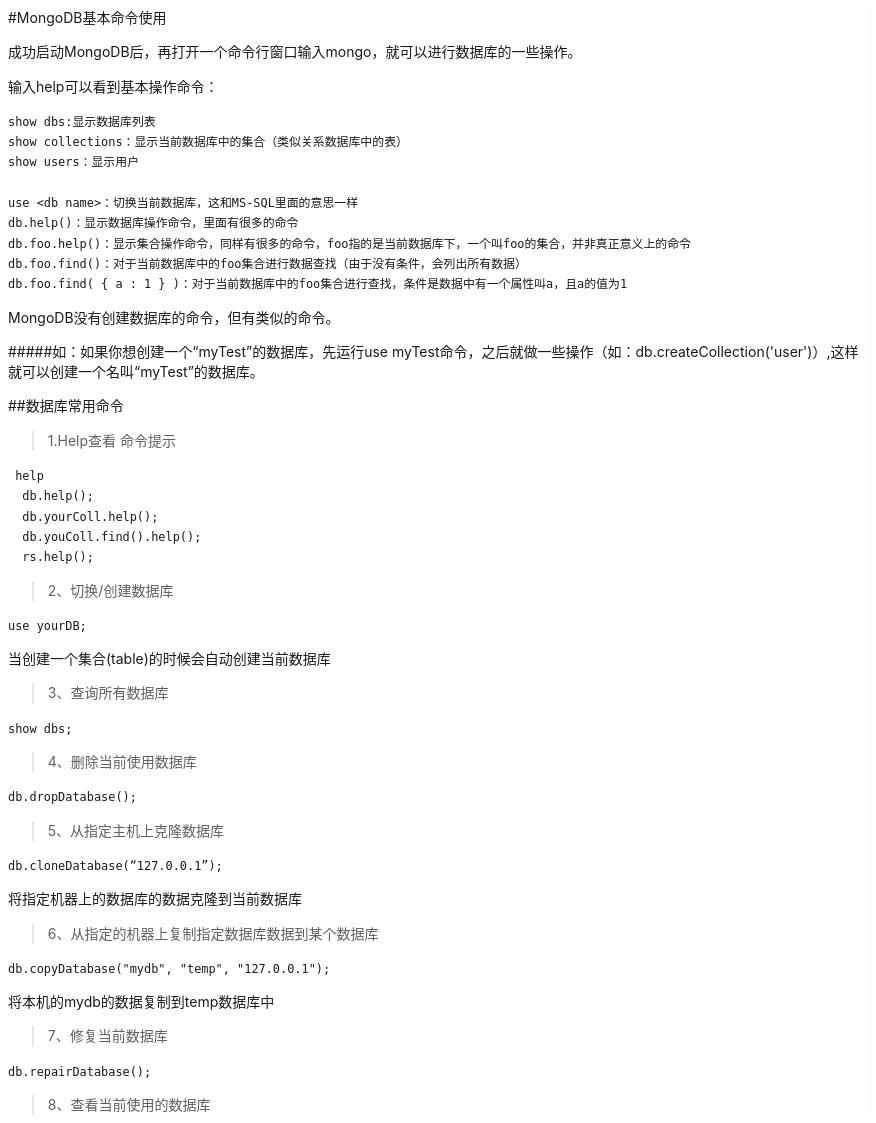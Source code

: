 #MongoDB基本命令使用

成功启动MongoDB后，再打开一个命令行窗口输入mongo，就可以进行数据库的一些操作。

输入help可以看到基本操作命令：

	show dbs:显示数据库列表 
	show collections：显示当前数据库中的集合（类似关系数据库中的表） 
	show users：显示用户

	use <db name>：切换当前数据库，这和MS-SQL里面的意思一样 
	db.help()：显示数据库操作命令，里面有很多的命令 
	db.foo.help()：显示集合操作命令，同样有很多的命令，foo指的是当前数据库下，一个叫foo的集合，并非真正意义上的命令 
	db.foo.find()：对于当前数据库中的foo集合进行数据查找（由于没有条件，会列出所有数据） 
	db.foo.find( { a : 1 } )：对于当前数据库中的foo集合进行查找，条件是数据中有一个属性叫a，且a的值为1

MongoDB没有创建数据库的命令，但有类似的命令。

#####如：如果你想创建一个“myTest”的数据库，先运行use myTest命令，之后就做一些操作（如：db.createCollection('user')）,这样就可以创建一个名叫“myTest”的数据库。

##数据库常用命令

>1.Help查看 命令提示

	 help
	  db.help();
	  db.yourColl.help();
	  db.youColl.find().help();
	  rs.help();

>2、切换/创建数据库

	use yourDB;

当创建一个集合(table)的时候会自动创建当前数据库

>3、查询所有数据库

	show dbs;

>4、删除当前使用数据库

	db.dropDatabase();

>5、从指定主机上克隆数据库

	db.cloneDatabase(“127.0.0.1”);

将指定机器上的数据库的数据克隆到当前数据库


>6、从指定的机器上复制指定数据库数据到某个数据库

	db.copyDatabase("mydb", "temp", "127.0.0.1");

将本机的mydb的数据复制到temp数据库中

>7、修复当前数据库

	db.repairDatabase();

>8、查看当前使用的数据库
